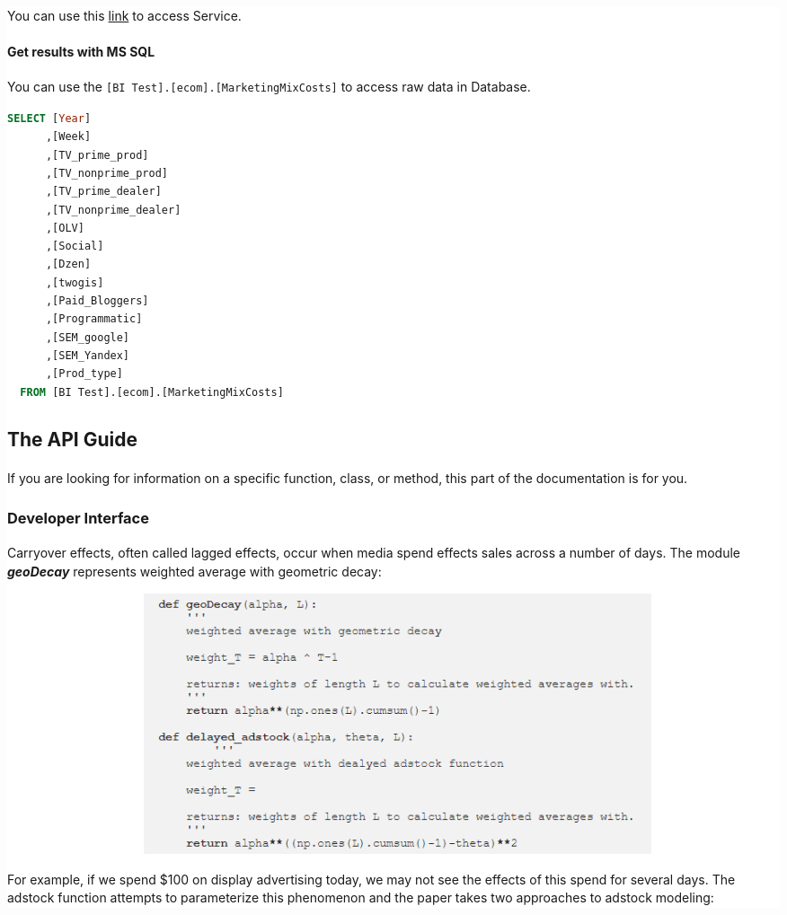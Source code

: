You can use this [link](https://www.google.com/) to access Service.

#### Get results with MS SQL

You can use the `[BI Test].[ecom].[MarketingMixCosts]` to access raw data in Database.
```sql
SELECT [Year]
      ,[Week]
      ,[TV_prime_prod]
      ,[TV_nonprime_prod]
      ,[TV_prime_dealer]
      ,[TV_nonprime_dealer]
      ,[OLV]
      ,[Social]
      ,[Dzen]
      ,[twogis]
      ,[Paid_Bloggers]
      ,[Programmatic]
      ,[SEM_google]
      ,[SEM_Yandex]
      ,[Prod_type]
  FROM [BI Test].[ecom].[MarketingMixCosts]
```


## The API Guide

If you are looking for information on a specific function, class, or method, this part of the documentation is for you.

### Developer Interface

Carryover effects, often called lagged effects, occur when media spend effects sales across a number of days. The module ***geoDecay*** represents weighted average with geometric decay:

<img src="./img/code.png"/> 

For example, if we spend $100 on display advertising today, we may not see the effects of this spend for several days. The adstock function attempts to parameterize this phenomenon and the paper takes two approaches to adstock modeling:


[badge-beginner]: https://img.shields.io/badge/Entry%20level-advanced-red.svg
